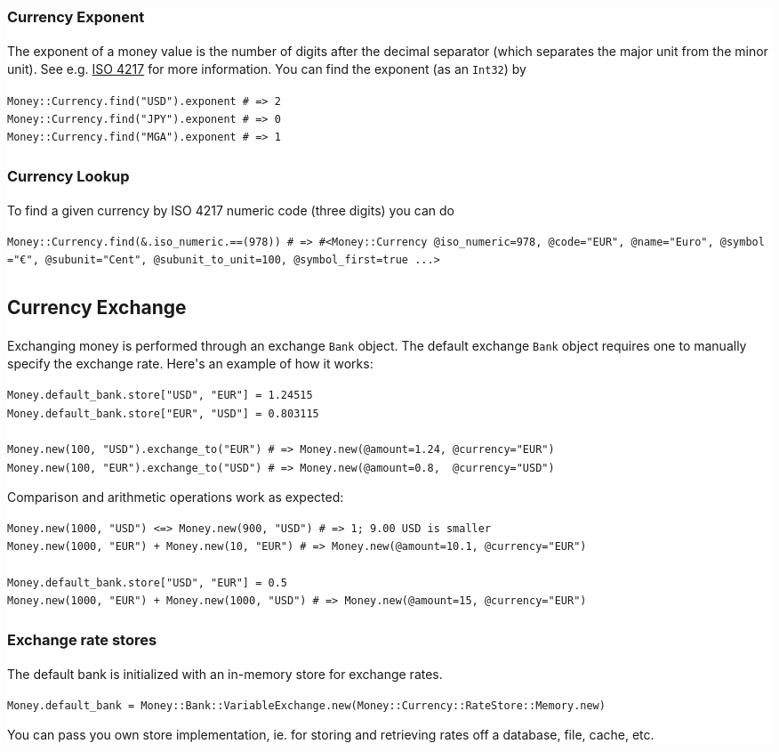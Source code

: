 ### Currency Exponent

The exponent of a money value is the number of digits after the decimal
separator (which separates the major unit from the minor unit). See e.g.
[ISO 4217](https://www.currency-iso.org/en/shared/amendments/iso-4217-amendment.html) for more
information. You can find the exponent (as an `Int32`) by

```crystal
Money::Currency.find("USD").exponent # => 2
Money::Currency.find("JPY").exponent # => 0
Money::Currency.find("MGA").exponent # => 1
```

### Currency Lookup

To find a given currency by ISO 4217 numeric code (three digits) you can do

```crystal
Money::Currency.find(&.iso_numeric.==(978)) # => #<Money::Currency @iso_numeric=978, @code="EUR", @name="Euro", @symbol="€", @subunit="Cent", @subunit_to_unit=100, @symbol_first=true ...>
```

## Currency Exchange

Exchanging money is performed through an exchange `Bank` object. The default
exchange `Bank` object requires one to manually specify the exchange rate. Here's
an example of how it works:

```crystal
Money.default_bank.store["USD", "EUR"] = 1.24515
Money.default_bank.store["EUR", "USD"] = 0.803115

Money.new(100, "USD").exchange_to("EUR") # => Money.new(@amount=1.24, @currency="EUR")
Money.new(100, "EUR").exchange_to("USD") # => Money.new(@amount=0.8,  @currency="USD")
```

Comparison and arithmetic operations work as expected:

```crystal
Money.new(1000, "USD") <=> Money.new(900, "USD") # => 1; 9.00 USD is smaller
Money.new(1000, "EUR") + Money.new(10, "EUR") # => Money.new(@amount=10.1, @currency="EUR")

Money.default_bank.store["USD", "EUR"] = 0.5
Money.new(1000, "EUR") + Money.new(1000, "USD") # => Money.new(@amount=15, @currency="EUR")
```

### Exchange rate stores

The default bank is initialized with an in-memory store for exchange rates.

```crystal
Money.default_bank = Money::Bank::VariableExchange.new(Money::Currency::RateStore::Memory.new)
```

You can pass you own store implementation, ie. for storing and retrieving rates off a database, file, cache, etc.
